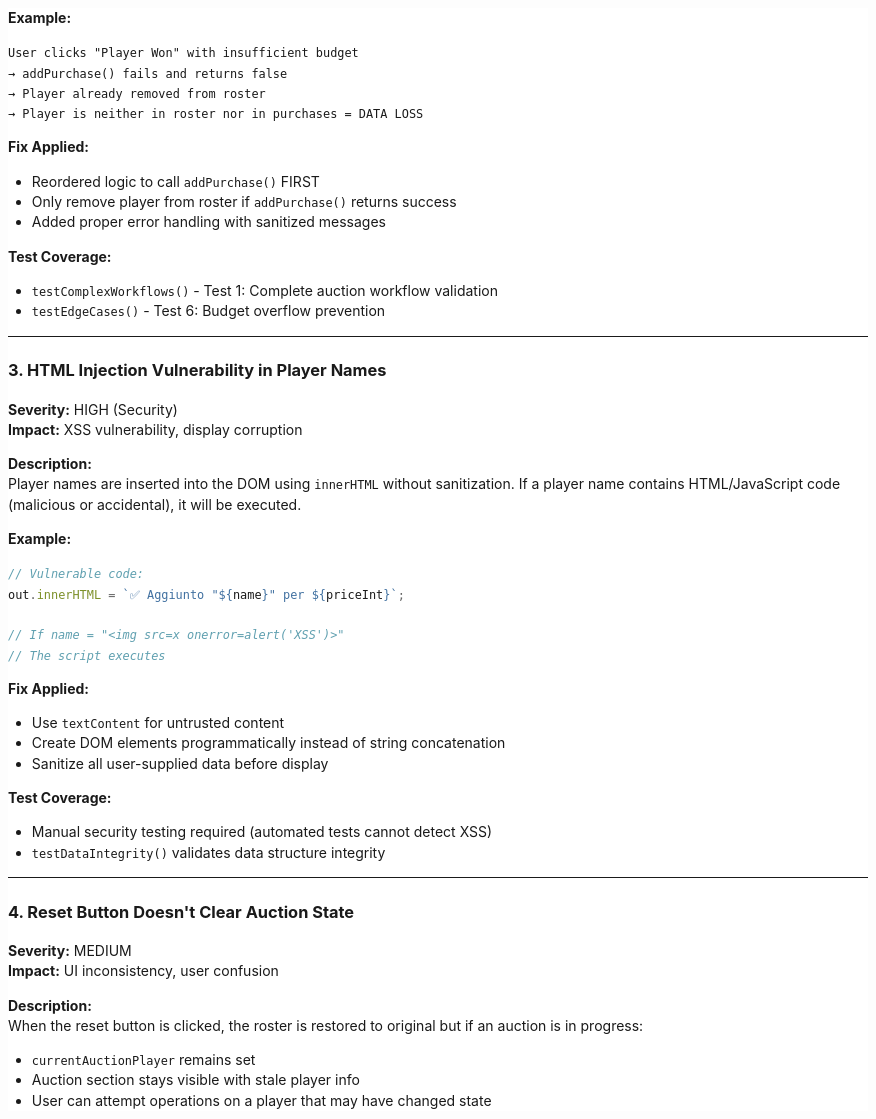 **Example:**
```
User clicks "Player Won" with insufficient budget
→ addPurchase() fails and returns false
→ Player already removed from roster
→ Player is neither in roster nor in purchases = DATA LOSS
```

**Fix Applied:**
- Reordered logic to call `addPurchase()` FIRST
- Only remove player from roster if `addPurchase()` returns success
- Added proper error handling with sanitized messages

**Test Coverage:**
- `testComplexWorkflows()` - Test 1: Complete auction workflow validation
- `testEdgeCases()` - Test 6: Budget overflow prevention

---

### 3. **HTML Injection Vulnerability in Player Names**
**Severity:** HIGH (Security)  
**Impact:** XSS vulnerability, display corruption

**Description:**  
Player names are inserted into the DOM using `innerHTML` without sanitization. If a player name contains HTML/JavaScript code (malicious or accidental), it will be executed.

**Example:**
```javascript
// Vulnerable code:
out.innerHTML = `✅ Aggiunto "${name}" per ${priceInt}`;

// If name = "<img src=x onerror=alert('XSS')>"
// The script executes
```

**Fix Applied:**
- Use `textContent` for untrusted content
- Create DOM elements programmatically instead of string concatenation
- Sanitize all user-supplied data before display

**Test Coverage:**
- Manual security testing required (automated tests cannot detect XSS)
- `testDataIntegrity()` validates data structure integrity

---

### 4. **Reset Button Doesn't Clear Auction State**
**Severity:** MEDIUM  
**Impact:** UI inconsistency, user confusion

**Description:**  
When the reset button is clicked, the roster is restored to original but if an auction is in progress:
- `currentAuctionPlayer` remains set
- Auction section stays visible with stale player info
- User can attempt operations on a player that may have changed state
